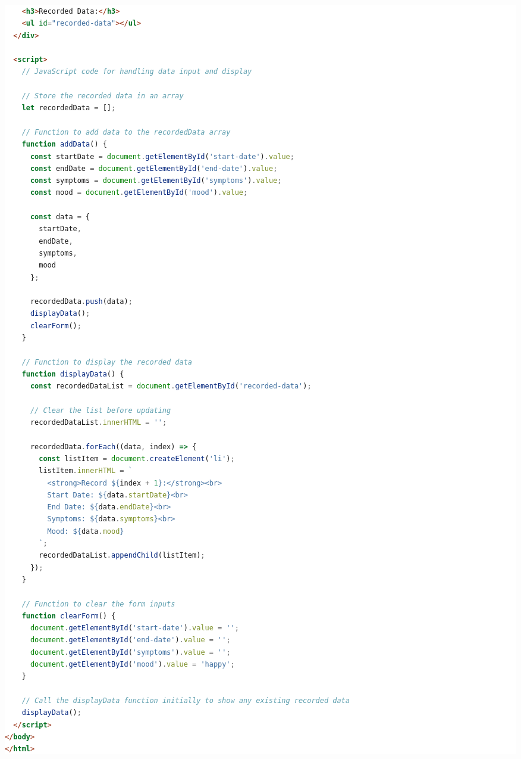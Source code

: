 ```html
    <h3>Recorded Data:</h3>
    <ul id="recorded-data"></ul>
  </div>
  
  <script>
    // JavaScript code for handling data input and display
    
    // Store the recorded data in an array
    let recordedData = [];
    
    // Function to add data to the recordedData array
    function addData() {
      const startDate = document.getElementById('start-date').value;
      const endDate = document.getElementById('end-date').value;
      const symptoms = document.getElementById('symptoms').value;
      const mood = document.getElementById('mood').value;
      
      const data = {
        startDate,
        endDate,
        symptoms,
        mood
      };
      
      recordedData.push(data);
      displayData();
      clearForm();
    }
    
    // Function to display the recorded data
    function displayData() {
      const recordedDataList = document.getElementById('recorded-data');
      
      // Clear the list before updating
      recordedDataList.innerHTML = '';
      
      recordedData.forEach((data, index) => {
        const listItem = document.createElement('li');
        listItem.innerHTML = `
          <strong>Record ${index + 1}:</strong><br>
          Start Date: ${data.startDate}<br>
          End Date: ${data.endDate}<br>
          Symptoms: ${data.symptoms}<br>
          Mood: ${data.mood}
        `;
        recordedDataList.appendChild(listItem);
      });
    }
    
    // Function to clear the form inputs
    function clearForm() {
      document.getElementById('start-date').value = '';
      document.getElementById('end-date').value = '';
      document.getElementById('symptoms').value = '';
      document.getElementById('mood').value = 'happy';
    }
    
    // Call the displayData function initially to show any existing recorded data
    displayData();
  </script>
</body>
</html>
```